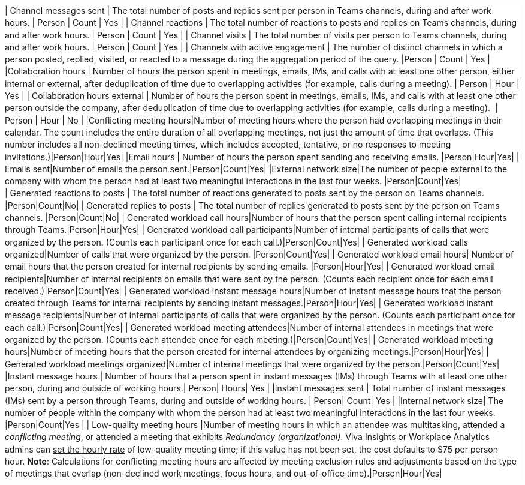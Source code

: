 | Channel messages sent | The total number of posts and replies sent per person in Teams channels, during and after work hours. | Person | Count | Yes |
| Channel reactions | The total number of reactions to posts and replies on Teams channels, during and after work hours. | Person | Count | Yes |
| Channel visits | The total number of visits per person to Teams channels, during and after work hours. | Person | Count | Yes |
| Channels with active engagement | The number of distinct channels in which a person posted, replied, visited, or reacted to a message during the aggregation period of the query. |Person | Count | Yes |
|<a name="collaboration-hours-define"></a>Collaboration hours | Number of hours the person spent in meetings, emails, IMs, and calls with at least one other person, either internal or external, after deduplication of time due to overlapping activities (for example, calls during a meeting). | Person | Hour | Yes |
|<a name="collaboration-hours-external-define"></a> Collaboration hours external | Number of hours the person spent in meetings, emails, IMs, and calls with at least one other person outside the company, after deduplication of time due to overlapping activities (for example, calls during a meeting).  | Person | Hour | No |
|<a name="conflicting-meeting-hours-define"></a>Conflicting meeting hours|Number of meeting hours where the person had overlapping meetings in their calendar. The count includes the entire duration of all overlapping meetings, not just the amount of time that overlaps. (This number includes all non-declined meeting times, which includes accepted, tentative, or no responses to meeting invitations.)|Person|Hour|Yes|
|Email hours | Number of hours the person spent sending and receiving emails. |Person|Hour|Yes|
| <a name="emails-sent-define"></a> Emails sent|Number of emails the person sent.|Person|Count|Yes|
|External network size|The number of people external to the company with whom the person had at least two [meaningful interactions](glossary.md#meaningful-interaction-define) in the last four weeks. |Person|Count|Yes|  
| <a name="generated-reactions-to-posts-define"></a> Generated reactions to posts | The total number of reactions generated to posts sent by the person on Teams channels. |Person|Count|No|
| <a name="generated-replies-to-posts-define"></a> Generated replies to posts | The total number of replies generated to posts sent by the person on Teams channels. |Person|Count|No|
| <a name="generated-workload-call-hours-define"></a> Generated workload call hours|Number of hours that the person spent calling internal recipients through Teams.|Person|Hour|Yes|
| <a name="generated-workload-call-participants-define"></a> Generated workload call participants|Number of internal participants of calls that were organized by the person. (Counts each participant once for each call.)|Person|Count|Yes|
| <a name="generated-workload-calls-organized-define"></a> Generated workload calls organized|Number of calls that were organized by the person. |Person|Count|Yes|
| <a name="generated-workload-email-hours-define"></a> Generated workload email hours| Number of email hours that the person created for internal recipients by sending emails. |Person|Hour|Yes|
| <a name="generated-workload-email-recipients-define"></a> Generated workload email recipients|Number of internal recipients on emails that were sent by the person. (Counts each recipient once for each email received.)|Person|Count|Yes|
| <a name="generated-workload-instant-message-hours-define"></a> Generated workload instant message hours|Number of instant message hours that the person created through Teams for internal recipients by sending instant messages.|Person|Hour|Yes|
| <a name="generated-workload-instant-message-recipients-define"></a> Generated workload instant message recipients|Number of internal participants of calls that were organized by the person. (Counts each participant once for each call.)|Person|Count|Yes|
| <a name="generated-workload-meeting-attendees-define"></a> Generated workload meeting attendees|Number of internal attendees in meetings that were organized by the person. (Counts each attendee once for each meeting.)|Person|Count|Yes|
| <a name="generated-workload-meeting-hours-define"></a> Generated workload meeting hours|Number of meeting hours that the person created for internal attendees by organizing meetings.|Person|Hour|Yes|
| <a name="generated-workload-meetings-organized-define"></a> Generated workload meetings organized|Number of internal meetings that were organized by the person.|Person|Count|Yes|
|Instant message hours | Number of hours that a person spent in instant messages (IMs) through Teams with at least one other person, during and outside of working hours.| Person| Hours| Yes |
|Instant messages sent | Total number of instant messages (IMs) sent by a person through Teams, during and outside of working hours. | Person| Count| Yes |
|Internal network size|   The number of people within the company with whom the person had at least two [meaningful interactions](glossary.md#meaningful-interaction-define) in the last four weeks.  |Person|Count|Yes |
|  <a name="low-quality-meeting-hours-define"></a> Low-quality meeting hours |Number of meeting hours in which an attendee was multitasking, attended a *conflicting meeting*, or attended a meeting that exhibits *Redundancy (organizational)*. Viva Insights or Workplace Analytics admins can [set the hourly rate](system-defaults.md#hourly-rate) of low-quality meeting time; if this value has not been set, the cost defaults to $75 per person hour. **Note**: Calculations for conflicting meeting hours are affected by meeting exclusion rules and adjustments based on the type of meetings that overlap (non-declined work meetings, focus hours, and out-of-office time).|Person|Hour|Yes|